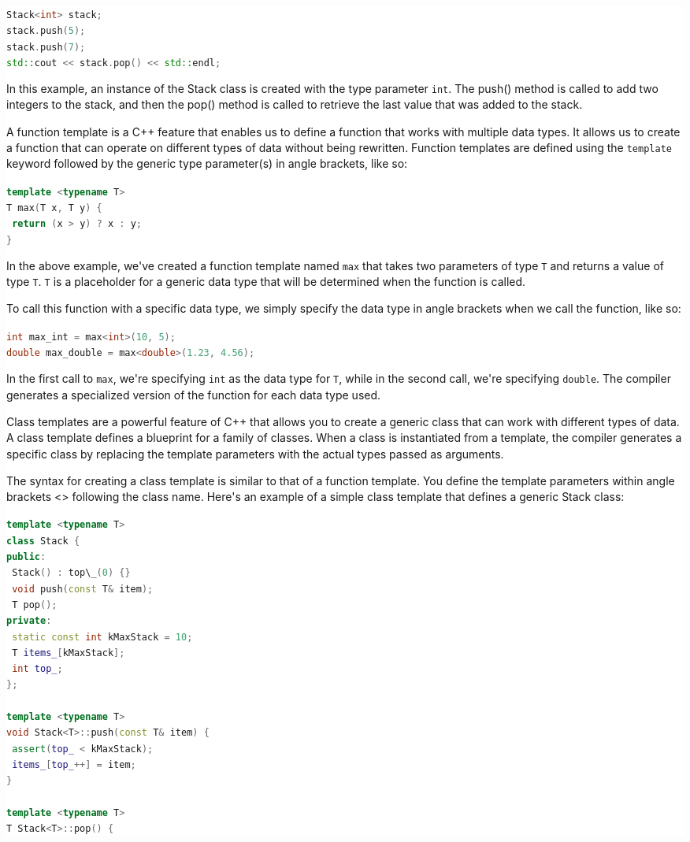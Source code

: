 ```cpp
Stack<int> stack;
stack.push(5);
stack.push(7);
std::cout << stack.pop() << std::endl;
```

In this example, an instance of the Stack class is created with the type parameter `int`. The push() method is called to add two integers to the stack, and then the pop() method is called to retrieve the last value that was added to the stack.

A function template is a C++ feature that enables us to define a function that works with multiple data types. It allows us to create a function that can operate on different types of data without being rewritten. Function templates are defined using the `template` keyword followed by the generic type parameter(s) in angle brackets, like so:

```cpp
template <typename T>
T max(T x, T y) {
 return (x > y) ? x : y;
}
```

In the above example, we've created a function template named `max` that takes two parameters of type `T` and returns a value of type `T`. `T` is a placeholder for a generic data type that will be determined when the function is called.

To call this function with a specific data type, we simply specify the data type in angle brackets when we call the function, like so:

```cpp
int max_int = max<int>(10, 5);
double max_double = max<double>(1.23, 4.56);
```

In the first call to `max`, we're specifying `int` as the data type for `T`, while in the second call, we're specifying `double`. The compiler generates a specialized version of the function for each data type used.

Class templates are a powerful feature of C++ that allows you to create a generic class that can work with different types of data. A class template defines a blueprint for a family of classes. When a class is instantiated from a template, the compiler generates a specific class by replacing the template parameters with the actual types passed as arguments.

The syntax for creating a class template is similar to that of a function template. You define the template parameters within angle brackets <> following the class name. Here's an example of a simple class template that defines a generic Stack class:

```cpp
template <typename T>
class Stack {
public:
 Stack() : top\_(0) {}
 void push(const T& item);
 T pop();
private:
 static const int kMaxStack = 10;
 T items_[kMaxStack];
 int top_;
};

template <typename T>
void Stack<T>::push(const T& item) {
 assert(top_ < kMaxStack);
 items_[top_++] = item;
}

template <typename T>
T Stack<T>::pop() {
```